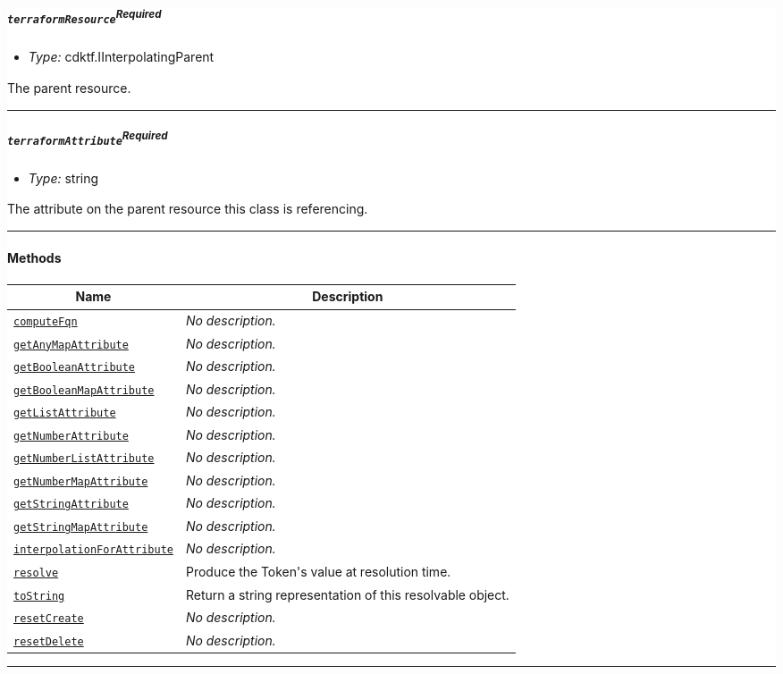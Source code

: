 ##### `terraformResource`<sup>Required</sup> <a name="terraformResource" id="@cdktf/provider-mongodbatlas.privatelinkEndpoint.PrivatelinkEndpointTimeoutsOutputReference.Initializer.parameter.terraformResource"></a>

- *Type:* cdktf.IInterpolatingParent

The parent resource.

---

##### `terraformAttribute`<sup>Required</sup> <a name="terraformAttribute" id="@cdktf/provider-mongodbatlas.privatelinkEndpoint.PrivatelinkEndpointTimeoutsOutputReference.Initializer.parameter.terraformAttribute"></a>

- *Type:* string

The attribute on the parent resource this class is referencing.

---

#### Methods <a name="Methods" id="Methods"></a>

| **Name** | **Description** |
| --- | --- |
| <code><a href="#@cdktf/provider-mongodbatlas.privatelinkEndpoint.PrivatelinkEndpointTimeoutsOutputReference.computeFqn">computeFqn</a></code> | *No description.* |
| <code><a href="#@cdktf/provider-mongodbatlas.privatelinkEndpoint.PrivatelinkEndpointTimeoutsOutputReference.getAnyMapAttribute">getAnyMapAttribute</a></code> | *No description.* |
| <code><a href="#@cdktf/provider-mongodbatlas.privatelinkEndpoint.PrivatelinkEndpointTimeoutsOutputReference.getBooleanAttribute">getBooleanAttribute</a></code> | *No description.* |
| <code><a href="#@cdktf/provider-mongodbatlas.privatelinkEndpoint.PrivatelinkEndpointTimeoutsOutputReference.getBooleanMapAttribute">getBooleanMapAttribute</a></code> | *No description.* |
| <code><a href="#@cdktf/provider-mongodbatlas.privatelinkEndpoint.PrivatelinkEndpointTimeoutsOutputReference.getListAttribute">getListAttribute</a></code> | *No description.* |
| <code><a href="#@cdktf/provider-mongodbatlas.privatelinkEndpoint.PrivatelinkEndpointTimeoutsOutputReference.getNumberAttribute">getNumberAttribute</a></code> | *No description.* |
| <code><a href="#@cdktf/provider-mongodbatlas.privatelinkEndpoint.PrivatelinkEndpointTimeoutsOutputReference.getNumberListAttribute">getNumberListAttribute</a></code> | *No description.* |
| <code><a href="#@cdktf/provider-mongodbatlas.privatelinkEndpoint.PrivatelinkEndpointTimeoutsOutputReference.getNumberMapAttribute">getNumberMapAttribute</a></code> | *No description.* |
| <code><a href="#@cdktf/provider-mongodbatlas.privatelinkEndpoint.PrivatelinkEndpointTimeoutsOutputReference.getStringAttribute">getStringAttribute</a></code> | *No description.* |
| <code><a href="#@cdktf/provider-mongodbatlas.privatelinkEndpoint.PrivatelinkEndpointTimeoutsOutputReference.getStringMapAttribute">getStringMapAttribute</a></code> | *No description.* |
| <code><a href="#@cdktf/provider-mongodbatlas.privatelinkEndpoint.PrivatelinkEndpointTimeoutsOutputReference.interpolationForAttribute">interpolationForAttribute</a></code> | *No description.* |
| <code><a href="#@cdktf/provider-mongodbatlas.privatelinkEndpoint.PrivatelinkEndpointTimeoutsOutputReference.resolve">resolve</a></code> | Produce the Token's value at resolution time. |
| <code><a href="#@cdktf/provider-mongodbatlas.privatelinkEndpoint.PrivatelinkEndpointTimeoutsOutputReference.toString">toString</a></code> | Return a string representation of this resolvable object. |
| <code><a href="#@cdktf/provider-mongodbatlas.privatelinkEndpoint.PrivatelinkEndpointTimeoutsOutputReference.resetCreate">resetCreate</a></code> | *No description.* |
| <code><a href="#@cdktf/provider-mongodbatlas.privatelinkEndpoint.PrivatelinkEndpointTimeoutsOutputReference.resetDelete">resetDelete</a></code> | *No description.* |

---
